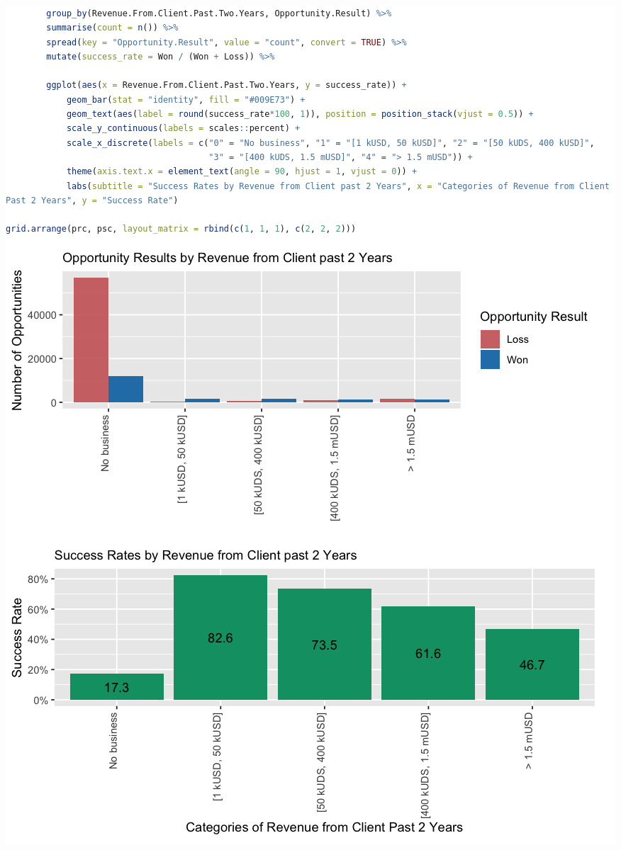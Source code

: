 ```R
        group_by(Revenue.From.Client.Past.Two.Years, Opportunity.Result) %>%
        summarise(count = n()) %>%
        spread(key = "Opportunity.Result", value = "count", convert = TRUE) %>%
        mutate(success_rate = Won / (Won + Loss)) %>%

        ggplot(aes(x = Revenue.From.Client.Past.Two.Years, y = success_rate)) +
            geom_bar(stat = "identity", fill = "#009E73") +
            geom_text(aes(label = round(success_rate*100, 1)), position = position_stack(vjust = 0.5)) +
            scale_y_continuous(labels = scales::percent) +
            scale_x_discrete(labels = c("0" = "No business", "1" = "[1 kUSD, 50 kUSD]", "2" = "[50 kUDS, 400 kUSD]",
                                        "3" = "[400 kUDS, 1.5 mUSD]", "4" = "> 1.5 mUSD")) +
            theme(axis.text.x = element_text(angle = 90, hjust = 1, vjust = 0)) +
            labs(subtitle = "Success Rates by Revenue from Client past 2 Years", x = "Categories of Revenue from Client Past 2 Years", y = "Success Rate")

grid.arrange(prc, psc, layout_matrix = rbind(c(1, 1, 1), c(2, 2, 2)))
```


![png](output_70_0.png)